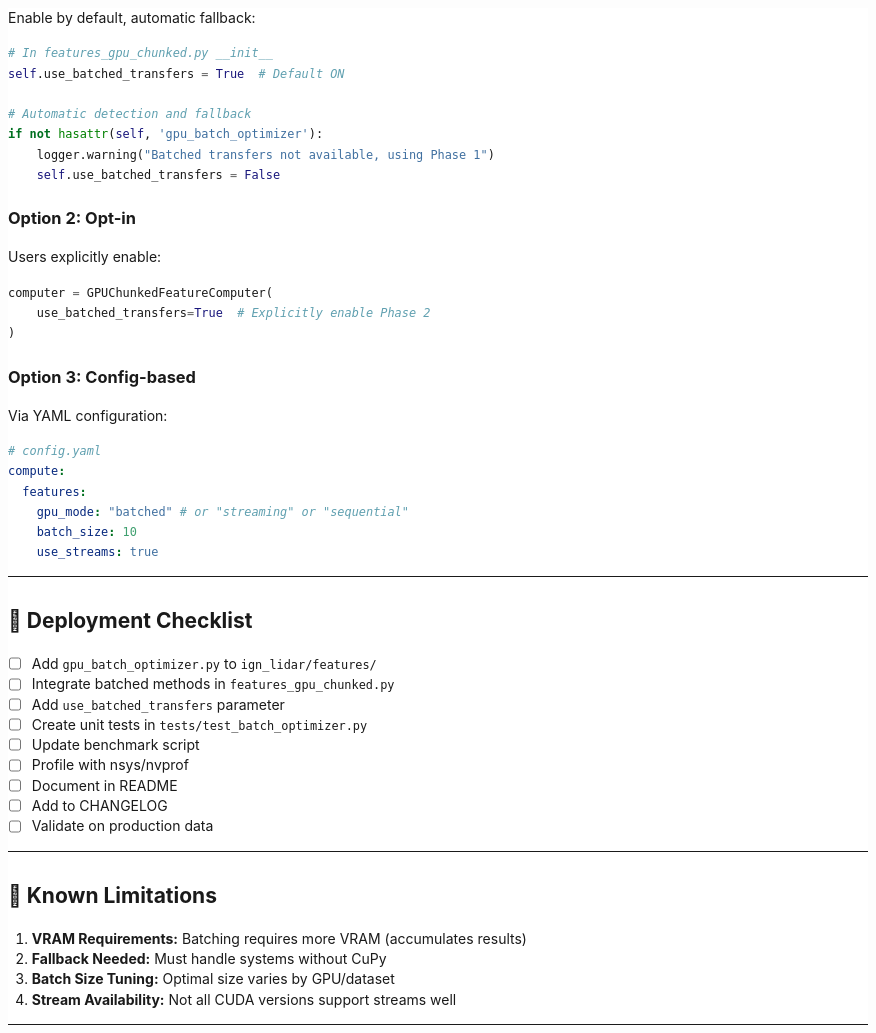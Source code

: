 Enable by default, automatic fallback:

```python
# In features_gpu_chunked.py __init__
self.use_batched_transfers = True  # Default ON

# Automatic detection and fallback
if not hasattr(self, 'gpu_batch_optimizer'):
    logger.warning("Batched transfers not available, using Phase 1")
    self.use_batched_transfers = False
```

### Option 2: Opt-in

Users explicitly enable:

```python
computer = GPUChunkedFeatureComputer(
    use_batched_transfers=True  # Explicitly enable Phase 2
)
```

### Option 3: Config-based

Via YAML configuration:

```yaml
# config.yaml
compute:
  features:
    gpu_mode: "batched" # or "streaming" or "sequential"
    batch_size: 10
    use_streams: true
```

---

## 📝 Deployment Checklist

- [ ] Add `gpu_batch_optimizer.py` to `ign_lidar/features/`
- [ ] Integrate batched methods in `features_gpu_chunked.py`
- [ ] Add `use_batched_transfers` parameter
- [ ] Create unit tests in `tests/test_batch_optimizer.py`
- [ ] Update benchmark script
- [ ] Profile with nsys/nvprof
- [ ] Document in README
- [ ] Add to CHANGELOG
- [ ] Validate on production data

---

## 🚨 Known Limitations

1. **VRAM Requirements:** Batching requires more VRAM (accumulates results)
2. **Fallback Needed:** Must handle systems without CuPy
3. **Batch Size Tuning:** Optimal size varies by GPU/dataset
4. **Stream Availability:** Not all CUDA versions support streams well

---